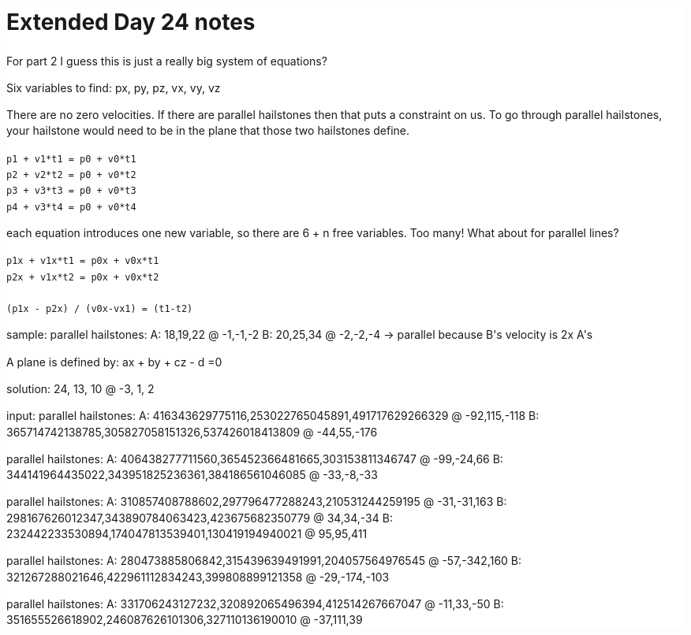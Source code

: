 # Extended Day 24 notes

For part 2 I guess this is just a really big system of equations?

Six variables to find: px, py, pz, vx, vy, vz

There are no zero velocities.
If there are parallel hailstones then that puts a constraint on us.
To go through parallel hailstones, your hailstone would need to be in the plane that those two hailstones define.

    p1 + v1*t1 = p0 + v0*t1
    p2 + v2*t2 = p0 + v0*t2
    p3 + v3*t3 = p0 + v0*t3
    p4 + v3*t4 = p0 + v0*t4

each equation introduces one new variable, so there are 6 + n free variables. Too many! What about for parallel lines?

    p1x + v1x*t1 = p0x + v0x*t1
    p2x + v1x*t2 = p0x + v0x*t2

    (p1x - p2x) / (v0x-vx1) = (t1-t2)

sample:
parallel hailstones:
A: 18,19,22 @ -1,-1,-2
B: 20,25,34 @ -2,-2,-4
  -> parallel because B's velocity is 2x A's

A plane is defined by:
ax + by + cz - d =0

solution:
24, 13, 10 @ -3, 1, 2

input:
parallel hailstones:
A: 416343629775116,253022765045891,491717629266329 @ -92,115,-118
B: 365714742138785,305827058151326,537426018413809 @ -44,55,-176

parallel hailstones:
A: 406438277711560,365452366481665,303153811346747 @ -99,-24,66
B: 344141964435022,343951825236361,384186561046085 @ -33,-8,-33

parallel hailstones:
A: 310857408788602,297796477288243,210531244259195 @ -31,-31,163
B: 298167626012347,343890784063423,423675682350779 @ 34,34,-34
B: 232442233530894,174047813539401,130419194940021 @ 95,95,411

parallel hailstones:
A: 280473885806842,315439639491991,204057564976545 @ -57,-342,160
B: 321267288021646,422961112834243,399808899121358 @ -29,-174,-103

parallel hailstones:
A: 331706243127232,320892065496394,412514267667047 @ -11,33,-50
B: 351655526618902,246087626101306,327110136190010 @ -37,111,39
